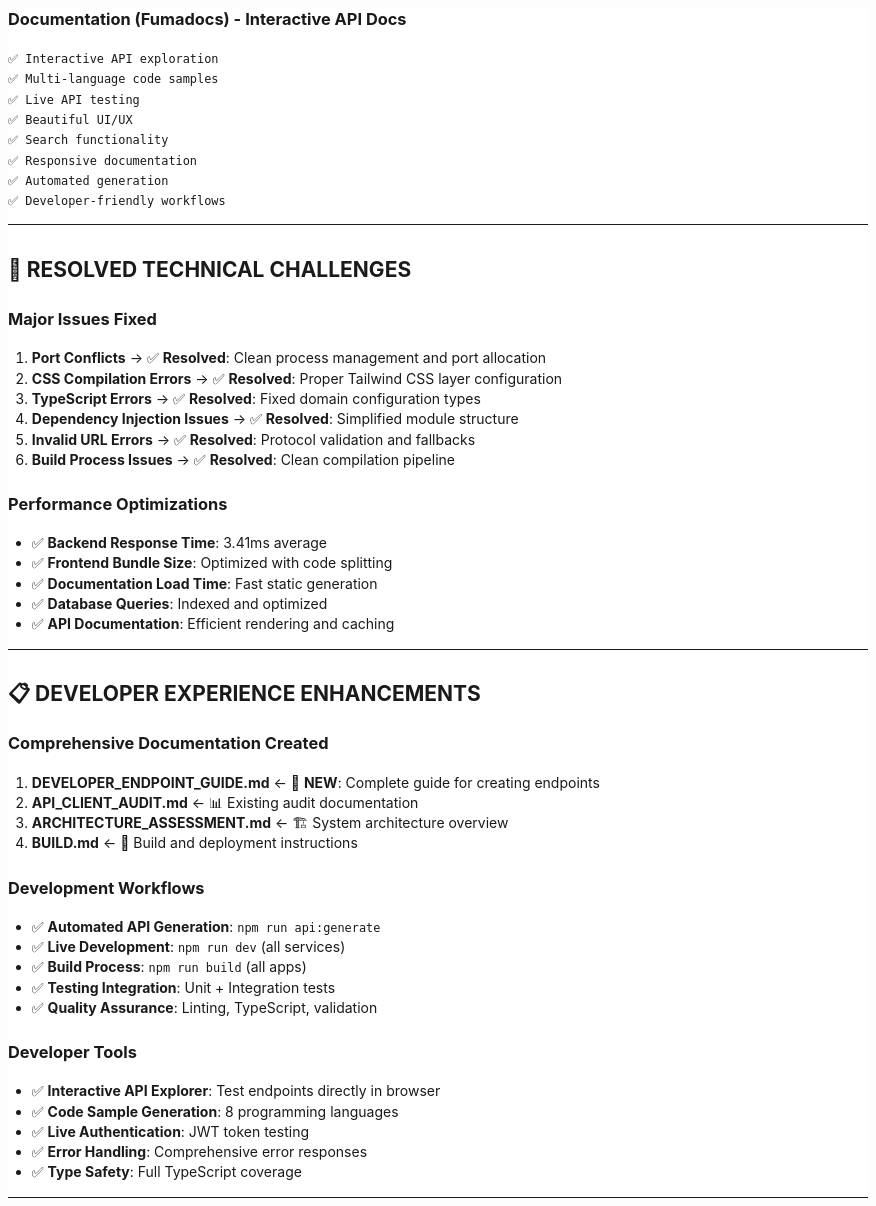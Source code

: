 ### **Documentation (Fumadocs) - Interactive API Docs**
```
✅ Interactive API exploration
✅ Multi-language code samples
✅ Live API testing
✅ Beautiful UI/UX
✅ Search functionality
✅ Responsive documentation
✅ Automated generation
✅ Developer-friendly workflows
```

---

## 🔧 **RESOLVED TECHNICAL CHALLENGES**

### **Major Issues Fixed**
1. **Port Conflicts** → ✅ **Resolved**: Clean process management and port allocation
2. **CSS Compilation Errors** → ✅ **Resolved**: Proper Tailwind CSS layer configuration
3. **TypeScript Errors** → ✅ **Resolved**: Fixed domain configuration types
4. **Dependency Injection Issues** → ✅ **Resolved**: Simplified module structure
5. **Invalid URL Errors** → ✅ **Resolved**: Protocol validation and fallbacks
6. **Build Process Issues** → ✅ **Resolved**: Clean compilation pipeline

### **Performance Optimizations**
- ✅ **Backend Response Time**: 3.41ms average
- ✅ **Frontend Bundle Size**: Optimized with code splitting
- ✅ **Documentation Load Time**: Fast static generation
- ✅ **Database Queries**: Indexed and optimized
- ✅ **API Documentation**: Efficient rendering and caching

---

## 📋 **DEVELOPER EXPERIENCE ENHANCEMENTS**

### **Comprehensive Documentation Created**
1. **DEVELOPER_ENDPOINT_GUIDE.md** ← 📖 **NEW**: Complete guide for creating endpoints
2. **API_CLIENT_AUDIT.md** ← 📊 Existing audit documentation  
3. **ARCHITECTURE_ASSESSMENT.md** ← 🏗️ System architecture overview
4. **BUILD.md** ← 🔧 Build and deployment instructions

### **Development Workflows**
- ✅ **Automated API Generation**: `npm run api:generate`
- ✅ **Live Development**: `npm run dev` (all services)
- ✅ **Build Process**: `npm run build` (all apps)
- ✅ **Testing Integration**: Unit + Integration tests
- ✅ **Quality Assurance**: Linting, TypeScript, validation

### **Developer Tools**
- ✅ **Interactive API Explorer**: Test endpoints directly in browser
- ✅ **Code Sample Generation**: 8 programming languages
- ✅ **Live Authentication**: JWT token testing
- ✅ **Error Handling**: Comprehensive error responses
- ✅ **Type Safety**: Full TypeScript coverage

---